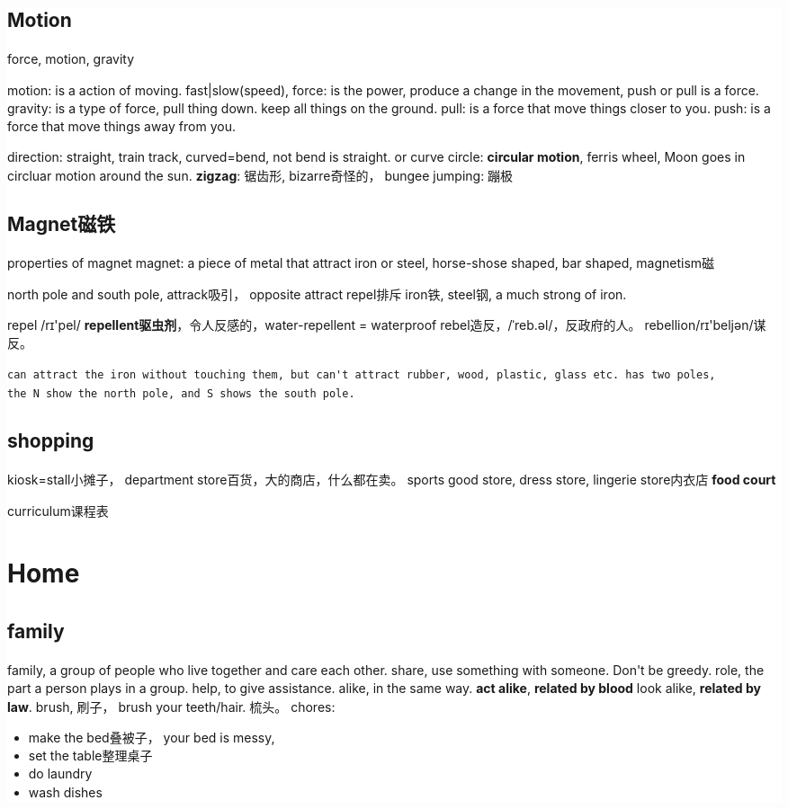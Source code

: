 ## Motion
force, motion, gravity

motion: is a action of moving. fast|slow(speed), 
force: is the power, produce a change in the movement, push or pull is a force.
gravity: is a type of force, pull thing down. keep all things on the ground.
pull: is a force that move things closer to you.
push: is a force that move things away from you.

direction: 
straight, train track, 
curved=bend, not bend is straight. or curve
circle: **circular motion**, ferris wheel, Moon goes in circluar motion around the sun.
**zigzag**: 锯齿形, bizarre奇怪的， 
bungee jumping: 蹦极


## Magnet磁铁
properties of magnet
magnet: a piece of metal that attract iron or steel, horse-shose shaped, bar shaped,
magnetism磁

north pole and south pole, 
attrack吸引， opposite attract
repel排斥
iron铁, steel钢, a much strong of iron.

repel /rɪ'pel/ **repellent驱虫剂**，令人反感的，water-repellent = waterproof
rebel造反，/ˈreb.əl/，反政府的人。
rebellion/rɪ'beljən/谋反。

```
can attract the iron without touching them, but can't attract rubber, wood, plastic, glass etc. has two poles,
the N show the north pole, and S shows the south pole. 
```

## shopping
kiosk=stall小摊子，
department store百货，大的商店，什么都在卖。
sports good store, dress store, 
lingerie store内衣店
**food court**


curriculum课程表

# Home
## family
family, a group of people who live together and care each other.
share, use something with someone. Don't be greedy.
role, the part a person plays in a group.
help, to give assistance.
alike, in the same way. **act alike**, **related by blood** look alike, **related by law**.
brush, 刷子， brush your teeth/hair. 梳头。
chores: 
- make the bed叠被子， your bed is messy, 
- set the table整理桌子
- do laundry
- wash dishes
